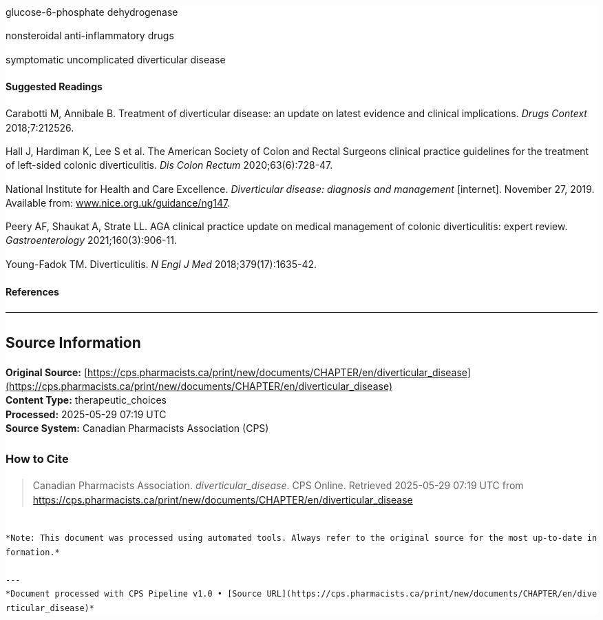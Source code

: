 

glucose-6-phosphate dehydrogenase

nonsteroidal anti-inflammatory drugs

symptomatic uncomplicated diverticular disease

#### Suggested Readings

Carabotti M, Annibale B. Treatment of diverticular disease: an update on latest evidence and clinical implications. *Drugs Context* 2018;7:212526.

Hall J, Hardiman K, Lee S et al. The American Society of Colon and Rectal Surgeons clinical practice guidelines for the treatment of left-sided colonic diverticulitis. *Dis Colon Rectum* 2020;63(6):728-47.

National Institute for Health and Care Excellence. *Diverticular disease: diagnosis and management* [internet]. November 27, 2019. Available from: www.nice.org.uk/guidance/ng147.

Peery AF, Shaukat A, Strate LL. AGA clinical practice update on medical management of colonic diverticulitis: expert review. *Gastroenterology* 2021;160(3):906-11.

Young-Fadok TM. Diverticulitis. *N Engl J Med* 2018;379(17):1635-42.

#### References


---

## Source Information

**Original Source:** [https://cps.pharmacists.ca/print/new/documents/CHAPTER/en/diverticular_disease](https://cps.pharmacists.ca/print/new/documents/CHAPTER/en/diverticular_disease)  
**Content Type:** therapeutic_choices  
**Processed:** 2025-05-29 07:19 UTC  
**Source System:** Canadian Pharmacists Association (CPS)

### How to Cite
> Canadian Pharmacists Association. *diverticular_disease*. 
> CPS Online. Retrieved 2025-05-29 07:19 UTC from https://cps.pharmacists.ca/print/new/documents/CHAPTER/en/diverticular_disease


```

*Note: This document was processed using automated tools. Always refer to the original source for the most up-to-date information.*

---
*Document processed with CPS Pipeline v1.0 • [Source URL](https://cps.pharmacists.ca/print/new/documents/CHAPTER/en/diverticular_disease)*
